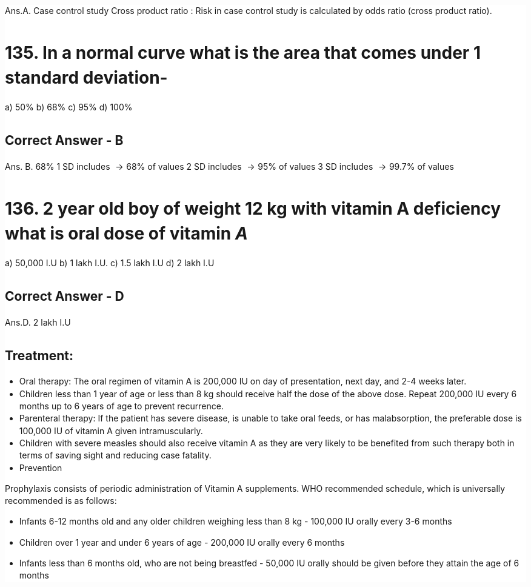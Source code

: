 Ans.A. Case control study
Cross product ratio :
Risk in case control study is calculated by odds ratio (cross product ratio).

# 135. In a normal curve what is the area that comes under 1 standard deviation- 

a) $50 \%$
b) $68 \%$
c) $95 \%$
d) $100 \%$

## Correct Answer - B

Ans. B. 68\%
1 SD includes $\rightarrow 68 \%$ of values
2 SD includes $\rightarrow 95 \%$ of values
3 SD includes $\rightarrow 99.7 \%$ of values

# 136. 2 year old boy of weight 12 kg with vitamin A deficiency what is oral dose of vitamin $A$ 

a) 50,000 I.U
b) 1 lakh I.U.
c) 1.5 lakh I.U
d) 2 lakh I.U

## Correct Answer - D

Ans.D. 2 lakh I.U

## Treatment:

- Oral therapy: The oral regimen of vitamin A is 200,000 IU on day of presentation, next day, and 2-4 weeks later.
- Children less than 1 year of age or less than 8 kg should receive half the dose of the above dose. Repeat 200,000 IU every 6 months up to 6 years of age to prevent recurrence.
- Parenteral therapy: If the patient has severe disease, is unable to take oral feeds, or has malabsorption, the preferable dose is 100,000 IU of vitamin A given intramuscularly.
- Children with severe measles should also receive vitamin A as they are very likely to be benefited from such therapy both in terms of saving sight and reducing case fatality.
- Prevention

Prophylaxis consists of periodic administration of Vitamin A supplements. WHO recommended schedule, which is universally recommended is as follows:

- Infants 6-12 months old and any older children weighing less than 8 kg - 100,000 IU orally every 3-6 months

- Children over 1 year and under 6 years of age - 200,000 IU orally every 6 months
- Infants less than 6 months old, who are not being breastfed - 50,000 IU orally should be given before they attain the age of 6 months
